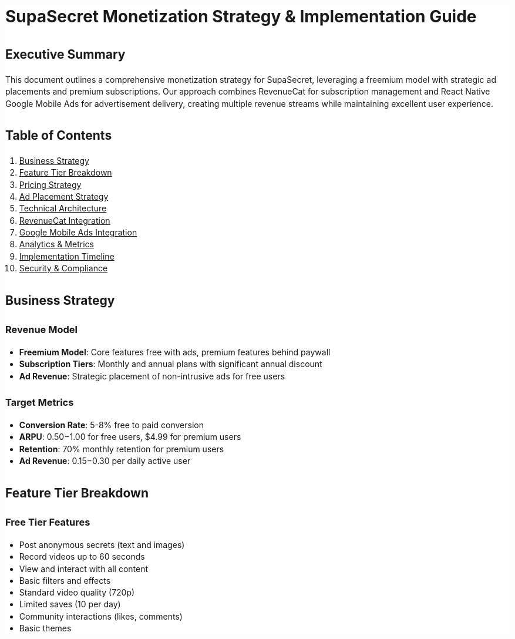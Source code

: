 # SupaSecret Monetization Strategy & Implementation Guide

## Executive Summary

This document outlines a comprehensive monetization strategy for SupaSecret, leveraging a freemium model with strategic ad placements and premium subscriptions. Our approach combines RevenueCat for subscription management and React Native Google Mobile Ads for advertisement delivery, creating multiple revenue streams while maintaining excellent user experience.

## Table of Contents

1. [Business Strategy](#business-strategy)
2. [Feature Tier Breakdown](#feature-tier-breakdown)
3. [Pricing Strategy](#pricing-strategy)
4. [Ad Placement Strategy](#ad-placement-strategy)
5. [Technical Architecture](#technical-architecture)
6. [RevenueCat Integration](#revenuecat-integration)
7. [Google Mobile Ads Integration](#google-mobile-ads-integration)
8. [Analytics & Metrics](#analytics--metrics)
9. [Implementation Timeline](#implementation-timeline)
10. [Security & Compliance](#security--compliance)

## Business Strategy

### Revenue Model
- **Freemium Model**: Core features free with ads, premium features behind paywall
- **Subscription Tiers**: Monthly and annual plans with significant annual discount
- **Ad Revenue**: Strategic placement of non-intrusive ads for free users

### Target Metrics
- **Conversion Rate**: 5-8% free to paid conversion
- **ARPU**: $0.50-$1.00 for free users, $4.99 for premium users
- **Retention**: 70% monthly retention for premium users
- **Ad Revenue**: $0.15-$0.30 per daily active user

## Feature Tier Breakdown

### Free Tier Features
- Post anonymous secrets (text and images)
- Record videos up to 60 seconds
- View and interact with all content
- Basic filters and effects
- Standard video quality (720p)
- Limited saves (10 per day)
- Community interactions (likes, comments)
- Basic themes
